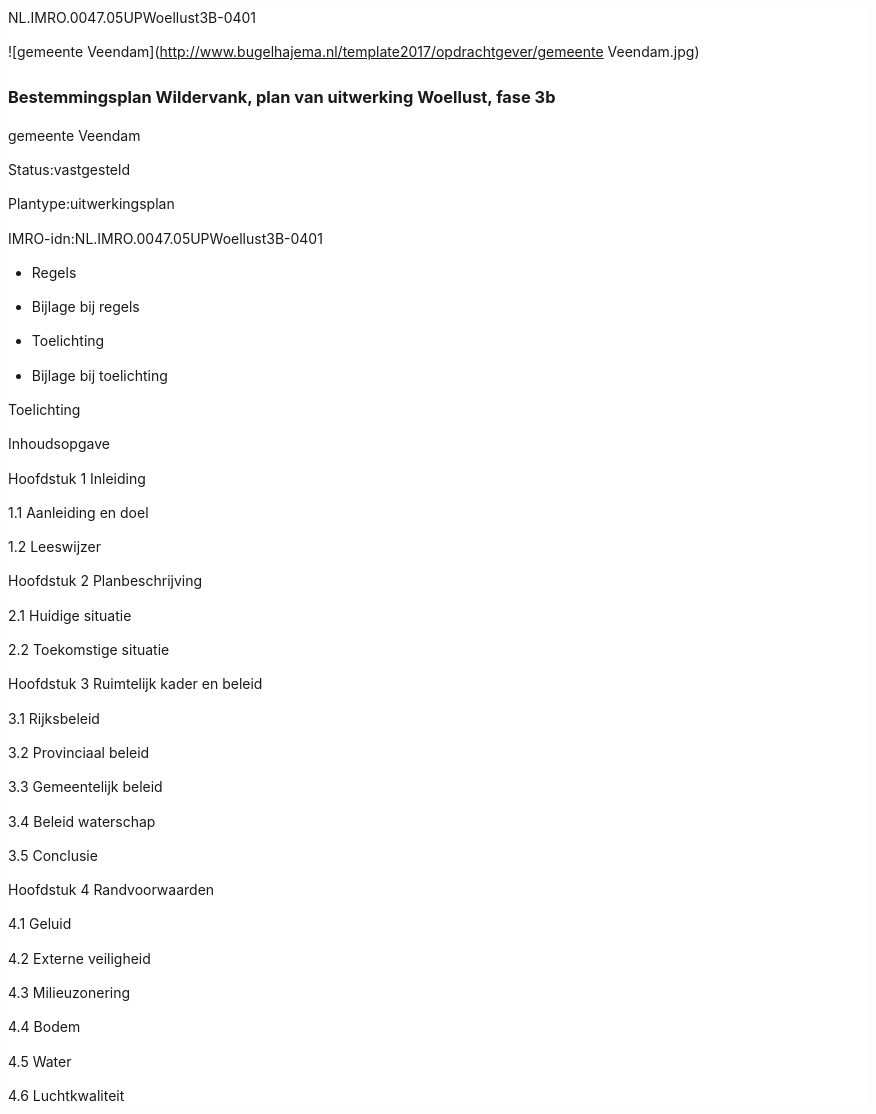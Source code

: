 NL.IMRO.0047\.05UPWoellust3B\-0401

![gemeente Veendam](http://www.bugelhajema.nl/template2017/opdrachtgever/gemeente Veendam.jpg)

### Bestemmingsplan Wildervank, plan van uitwerking Woellust, fase 3b

gemeente Veendam

Status:vastgesteld

Plantype:uitwerkingsplan

IMRO\-idn:NL.IMRO.0047\.05UPWoellust3B\-0401

* Regels

* Bijlage bij regels

* Toelichting

* Bijlage bij toelichting

Toelichting

Inhoudsopgave

Hoofdstuk 1 Inleiding

1\.1 Aanleiding en doel

1\.2 Leeswijzer

Hoofdstuk 2 Planbeschrijving

2\.1 Huidige situatie

2\.2 Toekomstige situatie

Hoofdstuk 3 Ruimtelijk kader en beleid

3\.1 Rijksbeleid

3\.2 Provinciaal beleid

3\.3 Gemeentelijk beleid

3\.4 Beleid waterschap

3\.5 Conclusie

Hoofdstuk 4 Randvoorwaarden

4\.1 Geluid

4\.2 Externe veiligheid

4\.3 Milieuzonering

4\.4 Bodem

4\.5 Water

4\.6 Luchtkwaliteit
